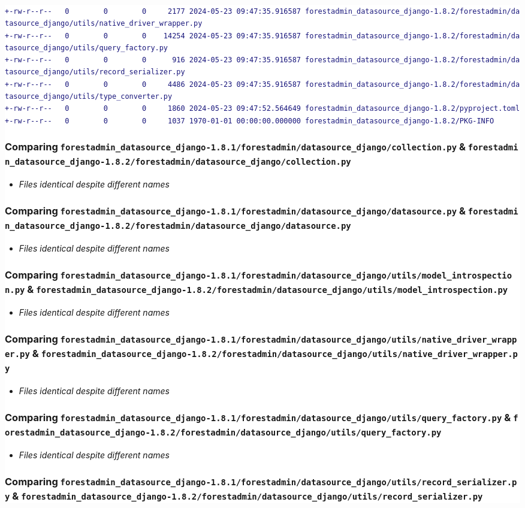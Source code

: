 ```diff
+-rw-r--r--   0        0        0     2177 2024-05-23 09:47:35.916587 forestadmin_datasource_django-1.8.2/forestadmin/datasource_django/utils/native_driver_wrapper.py
+-rw-r--r--   0        0        0    14254 2024-05-23 09:47:35.916587 forestadmin_datasource_django-1.8.2/forestadmin/datasource_django/utils/query_factory.py
+-rw-r--r--   0        0        0      916 2024-05-23 09:47:35.916587 forestadmin_datasource_django-1.8.2/forestadmin/datasource_django/utils/record_serializer.py
+-rw-r--r--   0        0        0     4486 2024-05-23 09:47:35.916587 forestadmin_datasource_django-1.8.2/forestadmin/datasource_django/utils/type_converter.py
+-rw-r--r--   0        0        0     1860 2024-05-23 09:47:52.564649 forestadmin_datasource_django-1.8.2/pyproject.toml
+-rw-r--r--   0        0        0     1037 1970-01-01 00:00:00.000000 forestadmin_datasource_django-1.8.2/PKG-INFO
```

### Comparing `forestadmin_datasource_django-1.8.1/forestadmin/datasource_django/collection.py` & `forestadmin_datasource_django-1.8.2/forestadmin/datasource_django/collection.py`

 * *Files identical despite different names*

### Comparing `forestadmin_datasource_django-1.8.1/forestadmin/datasource_django/datasource.py` & `forestadmin_datasource_django-1.8.2/forestadmin/datasource_django/datasource.py`

 * *Files identical despite different names*

### Comparing `forestadmin_datasource_django-1.8.1/forestadmin/datasource_django/utils/model_introspection.py` & `forestadmin_datasource_django-1.8.2/forestadmin/datasource_django/utils/model_introspection.py`

 * *Files identical despite different names*

### Comparing `forestadmin_datasource_django-1.8.1/forestadmin/datasource_django/utils/native_driver_wrapper.py` & `forestadmin_datasource_django-1.8.2/forestadmin/datasource_django/utils/native_driver_wrapper.py`

 * *Files identical despite different names*

### Comparing `forestadmin_datasource_django-1.8.1/forestadmin/datasource_django/utils/query_factory.py` & `forestadmin_datasource_django-1.8.2/forestadmin/datasource_django/utils/query_factory.py`

 * *Files identical despite different names*

### Comparing `forestadmin_datasource_django-1.8.1/forestadmin/datasource_django/utils/record_serializer.py` & `forestadmin_datasource_django-1.8.2/forestadmin/datasource_django/utils/record_serializer.py`
